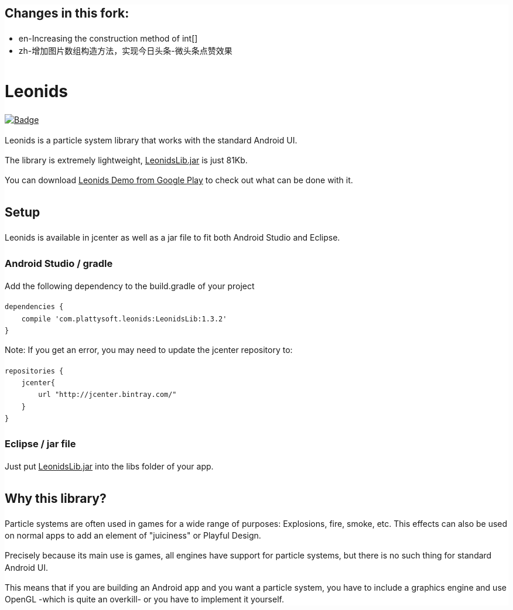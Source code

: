 ## Changes in this fork:
- en-Increasing the construction method of int[]
- zh-增加图片数组构造方法，实现今日头条-微头条点赞效果

Leonids
==========================
[![Badge](http://www.libtastic.com/static/osbadges/277.png)](http://www.libtastic.com/technology/277/)

Leonids is a particle system library that works with the standard Android UI.

The library is extremely lightweight, [LeonidsLib.jar](https://github.com/plattysoft/Leonids/releases/download/1.3.2/LeonidsLib-1.3.2.jar) is just 81Kb.

You can download [Leonids Demo from Google Play](https://play.google.com/store/apps/details?id=com.plattysoft.leonids.examples) to check out what can be done with it.

## Setup

Leonids is available in jcenter as well as a jar file to fit both Android Studio and Eclipse.

### Android Studio / gradle

Add the following dependency to the build.gradle of your project
```
dependencies {
    compile 'com.plattysoft.leonids:LeonidsLib:1.3.2'
}
```
Note: If you get an error, you may need to update the jcenter repository to:
```
repositories {
    jcenter{
        url "http://jcenter.bintray.com/"
    }
}
````

### Eclipse / jar file

Just put [LeonidsLib.jar](https://github.com/plattysoft/Leonids/releases/download/1.3.2/LeonidsLib-1.3.2.jar) into the libs folder of your app.

## Why this library?

Particle systems are often used in games for a wide range of purposes: Explosions, fire, smoke, etc. This effects can also be used on normal apps to add an element of "juiciness" or Playful Design.

Precisely because its main use is games, all engines have support for particle systems, but there is no such thing for standard Android UI.

This means that if you are building an Android app and you want a particle system, you have to include a graphics engine and use OpenGL -which is quite an overkill- or you have to implement it yourself.
